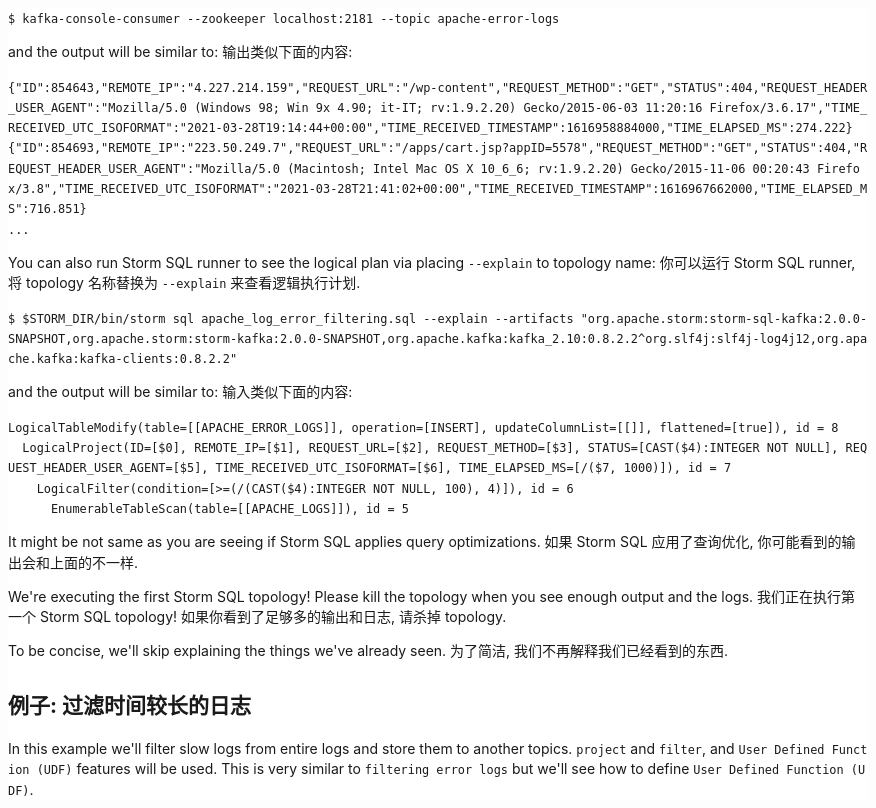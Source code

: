 ```
$ kafka-console-consumer --zookeeper localhost:2181 --topic apache-error-logs
```

and the output will be similar to:
输出类似下面的内容:

```
{"ID":854643,"REMOTE_IP":"4.227.214.159","REQUEST_URL":"/wp-content","REQUEST_METHOD":"GET","STATUS":404,"REQUEST_HEADER_USER_AGENT":"Mozilla/5.0 (Windows 98; Win 9x 4.90; it-IT; rv:1.9.2.20) Gecko/2015-06-03 11:20:16 Firefox/3.6.17","TIME_RECEIVED_UTC_ISOFORMAT":"2021-03-28T19:14:44+00:00","TIME_RECEIVED_TIMESTAMP":1616958884000,"TIME_ELAPSED_MS":274.222}
{"ID":854693,"REMOTE_IP":"223.50.249.7","REQUEST_URL":"/apps/cart.jsp?appID=5578","REQUEST_METHOD":"GET","STATUS":404,"REQUEST_HEADER_USER_AGENT":"Mozilla/5.0 (Macintosh; Intel Mac OS X 10_6_6; rv:1.9.2.20) Gecko/2015-11-06 00:20:43 Firefox/3.8","TIME_RECEIVED_UTC_ISOFORMAT":"2021-03-28T21:41:02+00:00","TIME_RECEIVED_TIMESTAMP":1616967662000,"TIME_ELAPSED_MS":716.851}
...
```

You can also run Storm SQL runner to see the logical plan via placing `--explain` to topology name:
你可以运行 Storm SQL runner, 将 topology 名称替换为 `--explain` 来查看逻辑执行计划.

```
$ $STORM_DIR/bin/storm sql apache_log_error_filtering.sql --explain --artifacts "org.apache.storm:storm-sql-kafka:2.0.0-SNAPSHOT,org.apache.storm:storm-kafka:2.0.0-SNAPSHOT,org.apache.kafka:kafka_2.10:0.8.2.2^org.slf4j:slf4j-log4j12,org.apache.kafka:kafka-clients:0.8.2.2"
```

and the output will be similar to:
输入类似下面的内容:

```
LogicalTableModify(table=[[APACHE_ERROR_LOGS]], operation=[INSERT], updateColumnList=[[]], flattened=[true]), id = 8
  LogicalProject(ID=[$0], REMOTE_IP=[$1], REQUEST_URL=[$2], REQUEST_METHOD=[$3], STATUS=[CAST($4):INTEGER NOT NULL], REQUEST_HEADER_USER_AGENT=[$5], TIME_RECEIVED_UTC_ISOFORMAT=[$6], TIME_ELAPSED_MS=[/($7, 1000)]), id = 7
    LogicalFilter(condition=[>=(/(CAST($4):INTEGER NOT NULL, 100), 4)]), id = 6
      EnumerableTableScan(table=[[APACHE_LOGS]]), id = 5
```

It might be not same as you are seeing if Storm SQL applies query optimizations.
如果 Storm SQL 应用了查询优化, 你可能看到的输出会和上面的不一样.

We're executing the first Storm SQL topology! Please kill the topology when you see enough output and the logs.
我们正在执行第一个 Storm SQL topology! 如果你看到了足够多的输出和日志, 请杀掉 topology.

To be concise, we'll skip explaining the things we've already seen.
为了简洁, 我们不再解释我们已经看到的东西.

## 例子: 过滤时间较长的日志

In this example we'll filter slow logs from entire logs and store them to another topics. `project` and `filter`, and `User Defined Function (UDF)` features will be used.
This is very similar to `filtering error logs` but we'll see how to define `User Defined Function (UDF)`.
